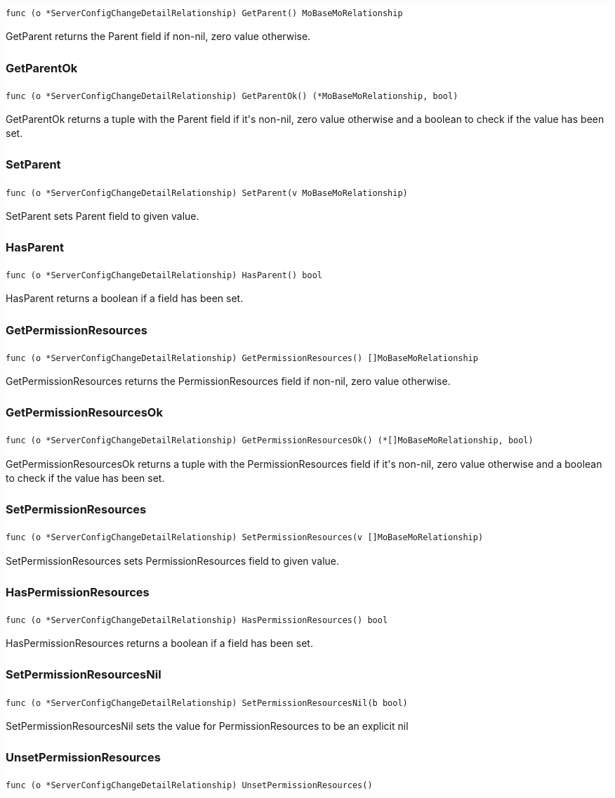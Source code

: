 `func (o *ServerConfigChangeDetailRelationship) GetParent() MoBaseMoRelationship`

GetParent returns the Parent field if non-nil, zero value otherwise.

### GetParentOk

`func (o *ServerConfigChangeDetailRelationship) GetParentOk() (*MoBaseMoRelationship, bool)`

GetParentOk returns a tuple with the Parent field if it's non-nil, zero value otherwise
and a boolean to check if the value has been set.

### SetParent

`func (o *ServerConfigChangeDetailRelationship) SetParent(v MoBaseMoRelationship)`

SetParent sets Parent field to given value.

### HasParent

`func (o *ServerConfigChangeDetailRelationship) HasParent() bool`

HasParent returns a boolean if a field has been set.

### GetPermissionResources

`func (o *ServerConfigChangeDetailRelationship) GetPermissionResources() []MoBaseMoRelationship`

GetPermissionResources returns the PermissionResources field if non-nil, zero value otherwise.

### GetPermissionResourcesOk

`func (o *ServerConfigChangeDetailRelationship) GetPermissionResourcesOk() (*[]MoBaseMoRelationship, bool)`

GetPermissionResourcesOk returns a tuple with the PermissionResources field if it's non-nil, zero value otherwise
and a boolean to check if the value has been set.

### SetPermissionResources

`func (o *ServerConfigChangeDetailRelationship) SetPermissionResources(v []MoBaseMoRelationship)`

SetPermissionResources sets PermissionResources field to given value.

### HasPermissionResources

`func (o *ServerConfigChangeDetailRelationship) HasPermissionResources() bool`

HasPermissionResources returns a boolean if a field has been set.

### SetPermissionResourcesNil

`func (o *ServerConfigChangeDetailRelationship) SetPermissionResourcesNil(b bool)`

 SetPermissionResourcesNil sets the value for PermissionResources to be an explicit nil

### UnsetPermissionResources
`func (o *ServerConfigChangeDetailRelationship) UnsetPermissionResources()`
